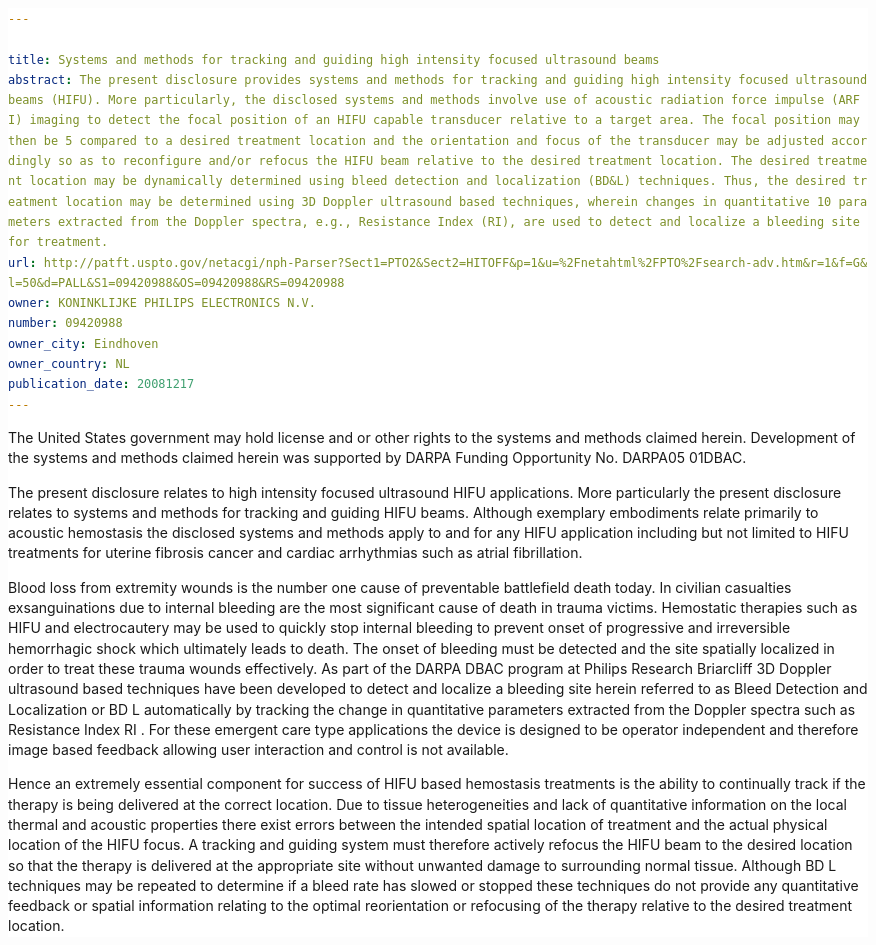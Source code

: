 ```yaml
---

title: Systems and methods for tracking and guiding high intensity focused ultrasound beams
abstract: The present disclosure provides systems and methods for tracking and guiding high intensity focused ultrasound beams (HIFU). More particularly, the disclosed systems and methods involve use of acoustic radiation force impulse (ARFI) imaging to detect the focal position of an HIFU capable transducer relative to a target area. The focal position may then be 5 compared to a desired treatment location and the orientation and focus of the transducer may be adjusted accordingly so as to reconfigure and/or refocus the HIFU beam relative to the desired treatment location. The desired treatment location may be dynamically determined using bleed detection and localization (BD&L) techniques. Thus, the desired treatment location may be determined using 3D Doppler ultrasound based techniques, wherein changes in quantitative 10 parameters extracted from the Doppler spectra, e.g., Resistance Index (RI), are used to detect and localize a bleeding site for treatment.
url: http://patft.uspto.gov/netacgi/nph-Parser?Sect1=PTO2&Sect2=HITOFF&p=1&u=%2Fnetahtml%2FPTO%2Fsearch-adv.htm&r=1&f=G&l=50&d=PALL&S1=09420988&OS=09420988&RS=09420988
owner: KONINKLIJKE PHILIPS ELECTRONICS N.V.
number: 09420988
owner_city: Eindhoven
owner_country: NL
publication_date: 20081217
---
```

The United States government may hold license and or other rights to the systems and methods claimed herein. Development of the systems and methods claimed herein was supported by DARPA Funding Opportunity No. DARPA05 01DBAC.

The present disclosure relates to high intensity focused ultrasound HIFU applications. More particularly the present disclosure relates to systems and methods for tracking and guiding HIFU beams. Although exemplary embodiments relate primarily to acoustic hemostasis the disclosed systems and methods apply to and for any HIFU application including but not limited to HIFU treatments for uterine fibrosis cancer and cardiac arrhythmias such as atrial fibrillation.

Blood loss from extremity wounds is the number one cause of preventable battlefield death today. In civilian casualties exsanguinations due to internal bleeding are the most significant cause of death in trauma victims. Hemostatic therapies such as HIFU and electrocautery may be used to quickly stop internal bleeding to prevent onset of progressive and irreversible hemorrhagic shock which ultimately leads to death. The onset of bleeding must be detected and the site spatially localized in order to treat these trauma wounds effectively. As part of the DARPA DBAC program at Philips Research Briarcliff 3D Doppler ultrasound based techniques have been developed to detect and localize a bleeding site herein referred to as Bleed Detection and Localization or BD L automatically by tracking the change in quantitative parameters extracted from the Doppler spectra such as Resistance Index RI . For these emergent care type applications the device is designed to be operator independent and therefore image based feedback allowing user interaction and control is not available.

Hence an extremely essential component for success of HIFU based hemostasis treatments is the ability to continually track if the therapy is being delivered at the correct location. Due to tissue heterogeneities and lack of quantitative information on the local thermal and acoustic properties there exist errors between the intended spatial location of treatment and the actual physical location of the HIFU focus. A tracking and guiding system must therefore actively refocus the HIFU beam to the desired location so that the therapy is delivered at the appropriate site without unwanted damage to surrounding normal tissue. Although BD L techniques may be repeated to determine if a bleed rate has slowed or stopped these techniques do not provide any quantitative feedback or spatial information relating to the optimal reorientation or refocusing of the therapy relative to the desired treatment location.
